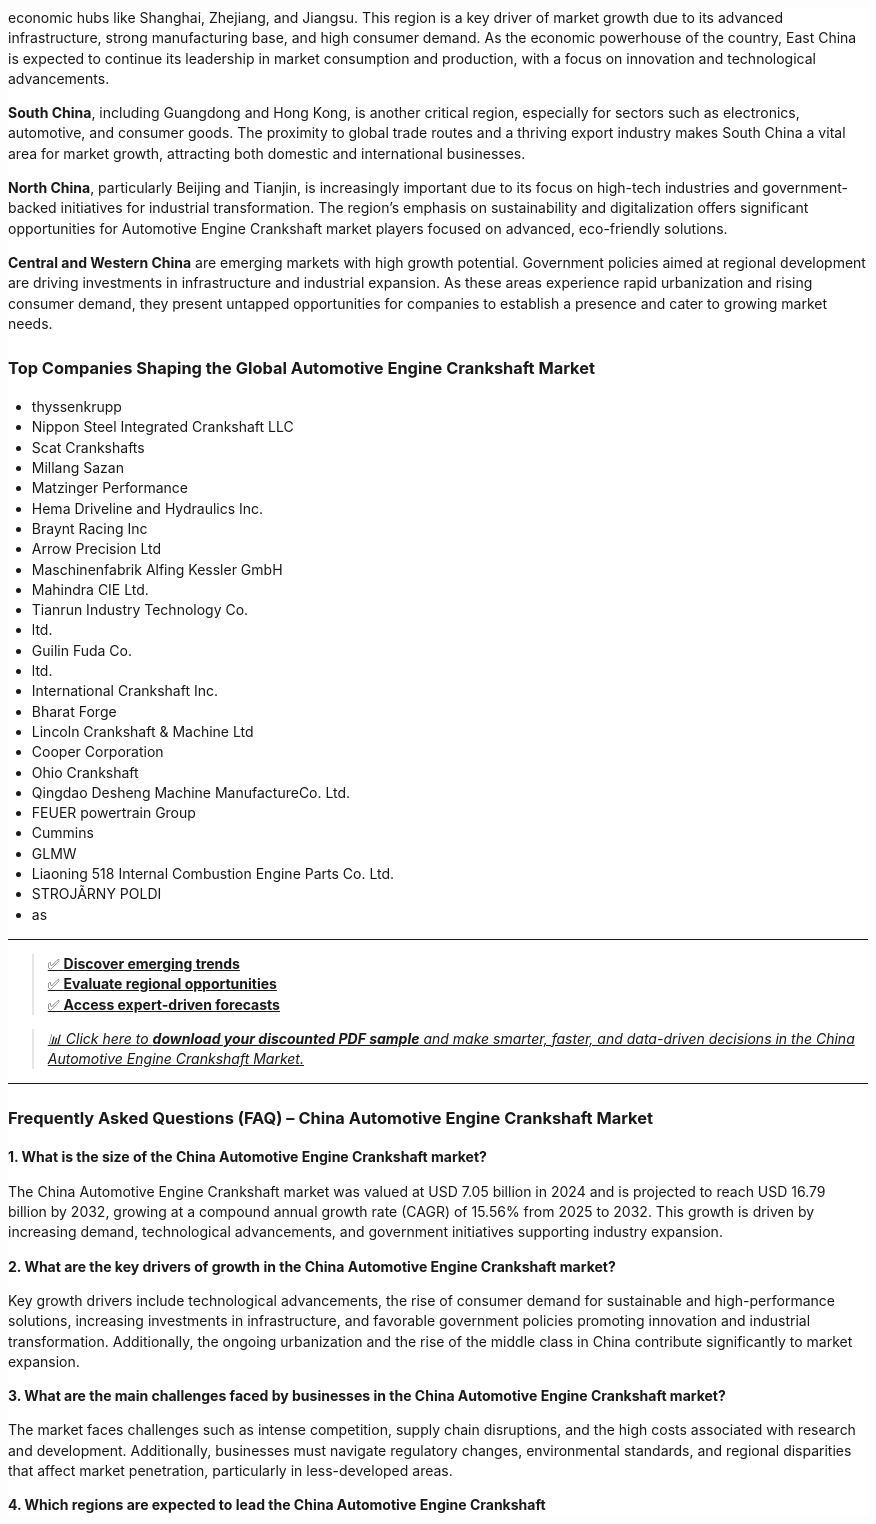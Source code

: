 economic hubs like Shanghai, Zhejiang, and Jiangsu. This region is a key driver of market growth due to its advanced infrastructure, strong manufacturing base, and high consumer demand. As the economic powerhouse of the country, East China is expected to continue its leadership in market consumption and production, with a focus on innovation and technological advancements.</p><p class="" data-start="801" data-end="1129"><strong data-start="801" data-end="816">South China</strong>, including Guangdong and Hong Kong, is another critical region, especially for sectors such as electronics, automotive, and consumer goods. The proximity to global trade routes and a thriving export industry makes South China a vital area for market growth, attracting both domestic and international businesses.</p><p class="" data-start="1131" data-end="1474"><strong data-start="1131" data-end="1146">North China</strong>, particularly Beijing and Tianjin, is increasingly important due to its focus on high-tech industries and government-backed initiatives for industrial transformation. The region&rsquo;s emphasis on sustainability and digitalization offers significant opportunities for Automotive Engine Crankshaft market players focused on advanced, eco-friendly solutions.</p><p class="" data-start="1476" data-end="1854"><strong data-start="1476" data-end="1505">Central and Western China</strong> are emerging markets with high growth potential. Government policies aimed at regional development are driving investments in infrastructure and industrial expansion. As these areas experience rapid urbanization and rising consumer demand, they present untapped opportunities for companies to establish a presence and cater to growing market needs.</p><p class="" data-start="1856" data-end="2046"><h3>Top Companies Shaping the Global Automotive Engine Crankshaft Market </h3><ul><li>thyssenkrupp</li><li>Nippon Steel Integrated Crankshaft LLC</li><li>Scat Crankshafts</li><li>Millang Sazan</li><li>Matzinger Performance</li><li>Hema Driveline and Hydraulics Inc.</li><li>Braynt Racing Inc</li><li>Arrow Precision Ltd</li><li>Maschinenfabrik Alfing Kessler GmbH</li><li>Mahindra CIE Ltd.</li><li>Tianrun Industry Technology Co.</li><li>ltd.</li><li>Guilin Fuda Co.</li><li>ltd.</li><li>International Crankshaft Inc.</li><li>Bharat Forge</li><li>Lincoln Crankshaft & Machine Ltd</li><li>Cooper Corporation</li><li>Ohio Crankshaft</li><li>Qingdao Desheng Machine ManufactureCo. Ltd.</li><li>FEUER powertrain Group</li><li>Cummins</li><li>GLMW</li><li>Liaoning 518 Internal Combustion Engine Parts Co. Ltd.</li><li>STROJÃRNY POLDI</li><li>as</li></ul></p><hr /><blockquote><p><a href="https://www.marketresearchintellect.com/ask-for-discount/?rid=1032598&amp;utm_source=Github-China&amp;utm_medium=019">✅ <strong data-start="617" data-end="645">Discover emerging trends</strong></a><br data-start="645" data-end="648" /><a href="https://www.marketresearchintellect.com/ask-for-discount/?rid=1032598&amp;utm_source=Github-China&amp;utm_medium=019"> ✅ <strong data-start="650" data-end="685">Evaluate regional opportunities</strong></a><br data-start="685" data-end="688" /><a href="https://www.marketresearchintellect.com/ask-for-discount/?rid=1032598&amp;utm_source=Github-China&amp;utm_medium=019"> ✅ <strong data-start="690" data-end="724">Access expert-driven forecasts</strong></a></p></blockquote><blockquote><p class="" data-start="728" data-end="864"><a href="https://www.marketresearchintellect.com/ask-for-discount/?rid=1032598&amp;utm_source=Github-China&amp;utm_medium=019"><em>📊 Click&nbsp;here to <strong data-start="746" data-end="785">download your discounted PDF sample</strong> and make smarter, faster, and data-driven decisions in the China Automotive Engine Crankshaft Market.</em></a></p></blockquote><hr /><h3 class="" data-start="169" data-end="229"><strong data-start="173" data-end="229">Frequently Asked Questions (FAQ) &ndash; China Automotive Engine Crankshaft Market</strong></h3><p class="" data-start="231" data-end="601"><strong data-start="231" data-end="280">1. What is the size of the China Automotive Engine Crankshaft market?</strong></p><p class="" data-start="231" data-end="601">The China Automotive Engine Crankshaft market was valued at USD 7.05 billion in 2024 and is projected to reach USD 16.79 billion by 2032, growing at a compound annual growth rate (CAGR) of 15.56% from 2025 to 2032. This growth is driven by increasing demand, technological advancements, and government initiatives supporting industry expansion.</p><p class="" data-start="603" data-end="1058"><strong data-start="603" data-end="670">2. What are the key drivers of growth in the China Automotive Engine Crankshaft market?</strong></p><p class="" data-start="603" data-end="1058">Key growth drivers include technological advancements, the rise of consumer demand for sustainable and high-performance solutions, increasing investments in infrastructure, and favorable government policies promoting innovation and industrial transformation. Additionally, the ongoing urbanization and the rise of the middle class in China contribute significantly to market expansion.</p><p class="" data-start="1060" data-end="1466"><strong data-start="1060" data-end="1141">3. What are the main challenges faced by businesses in the China Automotive Engine Crankshaft market?</strong></p><p class="" data-start="1060" data-end="1466">The market faces challenges such as intense competition, supply chain disruptions, and the high costs associated with research and development. Additionally, businesses must navigate regulatory changes, environmental standards, and regional disparities that affect market penetration, particularly in less-developed areas.</p><p class="" data-start="1468" data-end="1949"><strong data-start="1468" data-end="1532">4. Which regions are expected to lead the China Automotive Engine Crankshaft
